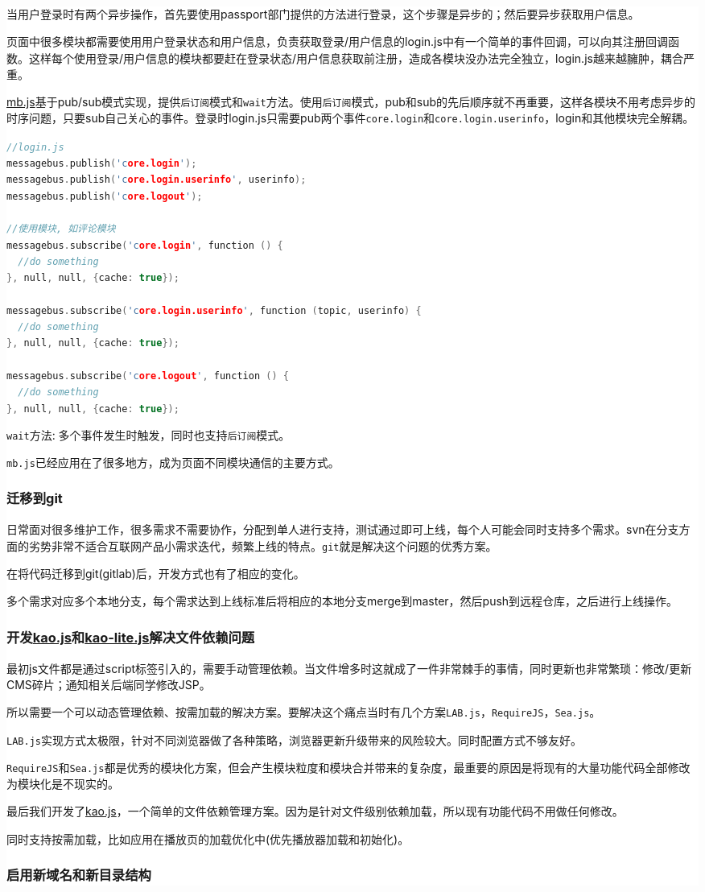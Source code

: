 当用户登录时有两个异步操作，首先要使用passport部门提供的方法进行登录，这个步骤是异步的；然后要异步获取用户信息。

页面中很多模块都需要使用用户登录状态和用户信息，负责获取登录/用户信息的login.js中有一个简单的事件回调，可以向其注册回调函数。这样每个使用登录/用户信息的模块都要赶在登录状态/用户信息获取前注册，造成各模块没办法完全独立，login.js越来越臃肿，耦合严重。

[mb.js](https://github.com/xwcoder/messagebus)基于pub/sub模式实现，提供`后订阅`模式和`wait`方法。使用`后订阅`模式，pub和sub的先后顺序就不再重要，这样各模块不用考虑异步的时序问题，只要sub自己关心的事件。登录时login.js只需要pub两个事件`core.login`和`core.login.userinfo`，login和其他模块完全解耦。

``` c
//login.js
messagebus.publish('core.login');
messagebus.publish('core.login.userinfo', userinfo);
messagebus.publish('core.logout');

//使用模块, 如评论模块
messagebus.subscribe('core.login', function () {
  //do something
}, null, null, {cache: true});

messagebus.subscribe('core.login.userinfo', function (topic, userinfo) {
  //do something
}, null, null, {cache: true});

messagebus.subscribe('core.logout', function () {
  //do something
}, null, null, {cache: true});
```

`wait`方法: 多个事件发生时触发，同时也支持`后订阅`模式。

`mb.js`已经应用在了很多地方，成为页面不同模块通信的主要方式。
### 迁移到git

日常面对很多维护工作，很多需求不需要协作，分配到单人进行支持，测试通过即可上线，每个人可能会同时支持多个需求。svn在分支方面的劣势非常不适合互联网产品小需求迭代，频繁上线的特点。`git`就是解决这个问题的优秀方案。

在将代码迁移到git(gitlab)后，开发方式也有了相应的变化。

多个需求对应多个本地分支，每个需求达到上线标准后将相应的本地分支merge到master，然后push到远程仓库，之后进行上线操作。
### 开发[kao.js](https://github.com/xwcoder/kao)和[kao-lite.js](https://github.com/xwcoder/kao-lite)解决文件依赖问题

最初js文件都是通过script标签引入的，需要手动管理依赖。当文件增多时这就成了一件非常棘手的事情，同时更新也非常繁琐：修改/更新CMS碎片；通知相关后端同学修改JSP。

所以需要一个可以动态管理依赖、按需加载的解决方案。要解决这个痛点当时有几个方案`LAB.js`，`RequireJS`，`Sea.js`。

`LAB.js`实现方式太极限，针对不同浏览器做了各种策略，浏览器更新升级带来的风险较大。同时配置方式不够友好。

`RequireJS`和`Sea.js`都是优秀的模块化方案，但会产生模块粒度和模块合并带来的复杂度，最重要的原因是将现有的大量功能代码全部修改为模块化是不现实的。

最后我们开发了[kao.js](https://github.com/xwcoder/kao)，一个简单的文件依赖管理方案。因为是针对文件级别依赖加载，所以现有功能代码不用做任何修改。

同时支持按需加载，比如应用在播放页的加载优化中(优先播放器加载和初始化)。
### 启用新域名和新目录结构
